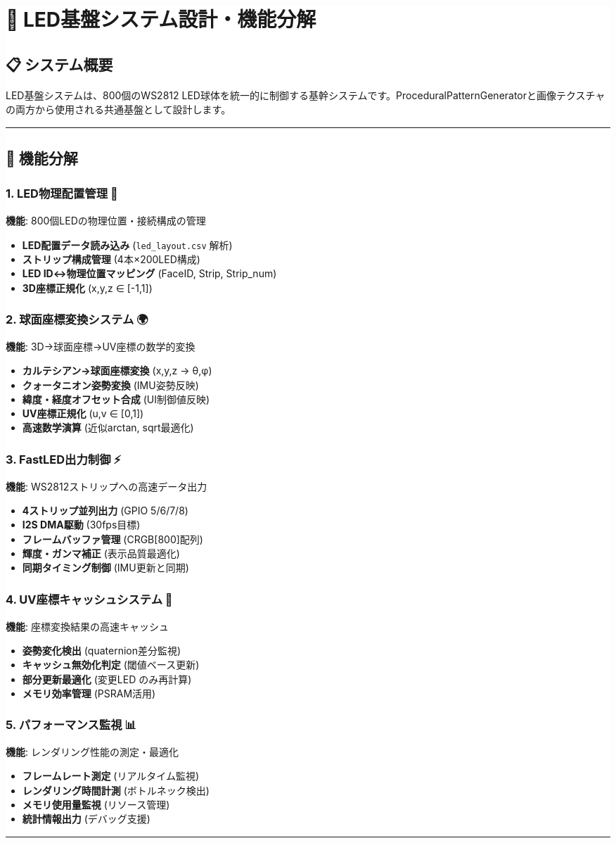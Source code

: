 # 🎯 LED基盤システム設計・機能分解

## 📋 システム概要

LED基盤システムは、800個のWS2812 LED球体を統一的に制御する基幹システムです。ProceduralPatternGeneratorと画像テクスチャの両方から使用される共通基盤として設計します。

---

## 🔧 機能分解

### 1. LED物理配置管理 📍
**機能**: 800個LEDの物理位置・接続構成の管理
- **LED配置データ読み込み** (`led_layout.csv` 解析)
- **ストリップ構成管理** (4本×200LED構成)
- **LED ID↔物理位置マッピング** (FaceID, Strip, Strip_num)
- **3D座標正規化** (x,y,z ∈ [-1,1])

### 2. 球面座標変換システム 🌍
**機能**: 3D→球面座標→UV座標の数学的変換
- **カルテシアン→球面座標変換** (x,y,z → θ,φ)
- **クォータニオン姿勢変換** (IMU姿勢反映)
- **緯度・経度オフセット合成** (UI制御値反映)
- **UV座標正規化** (u,v ∈ [0,1])
- **高速数学演算** (近似arctan, sqrt最適化)

### 3. FastLED出力制御 ⚡
**機能**: WS2812ストリップへの高速データ出力
- **4ストリップ並列出力** (GPIO 5/6/7/8)
- **I2S DMA駆動** (30fps目標)
- **フレームバッファ管理** (CRGB[800]配列)
- **輝度・ガンマ補正** (表示品質最適化)
- **同期タイミング制御** (IMU更新と同期)

### 4. UV座標キャッシュシステム 🚀
**機能**: 座標変換結果の高速キャッシュ
- **姿勢変化検出** (quaternion差分監視)
- **キャッシュ無効化判定** (閾値ベース更新)
- **部分更新最適化** (変更LED のみ再計算)
- **メモリ効率管理** (PSRAM活用)

### 5. パフォーマンス監視 📊
**機能**: レンダリング性能の測定・最適化
- **フレームレート測定** (リアルタイム監視)
- **レンダリング時間計測** (ボトルネック検出)
- **メモリ使用量監視** (リソース管理)
- **統計情報出力** (デバッグ支援)

---